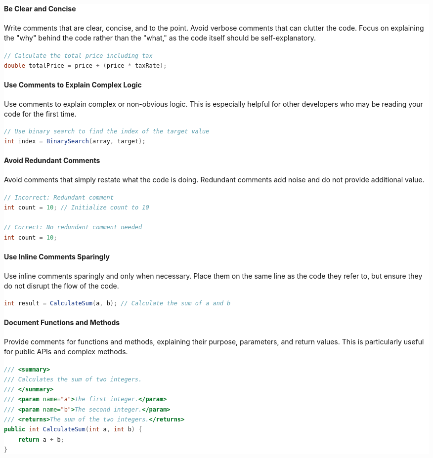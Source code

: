 #### Be Clear and Concise

Write comments that are clear, concise, and to the point. Avoid verbose comments that can clutter the code. Focus on explaining the "why" behind the code rather than the "what," as the code itself should be self-explanatory.

```csharp
// Calculate the total price including tax
double totalPrice = price + (price * taxRate);
```

#### Use Comments to Explain Complex Logic

Use comments to explain complex or non-obvious logic. This is especially helpful for other developers who may be reading your code for the first time.

```csharp
// Use binary search to find the index of the target value
int index = BinarySearch(array, target);
```

#### Avoid Redundant Comments

Avoid comments that simply restate what the code is doing. Redundant comments add noise and do not provide additional value.

```csharp
// Incorrect: Redundant comment
int count = 10; // Initialize count to 10

// Correct: No redundant comment needed
int count = 10;
```

#### Use Inline Comments Sparingly

Use inline comments sparingly and only when necessary. Place them on the same line as the code they refer to, but ensure they do not disrupt the flow of the code.

```csharp
int result = CalculateSum(a, b); // Calculate the sum of a and b
```

#### Document Functions and Methods

Provide comments for functions and methods, explaining their purpose, parameters, and return values. This is particularly useful for public APIs and complex methods.

```csharp
/// <summary>
/// Calculates the sum of two integers.
/// </summary>
/// <param name="a">The first integer.</param>
/// <param name="b">The second integer.</param>
/// <returns>The sum of the two integers.</returns>
public int CalculateSum(int a, int b) {
    return a + b;
}
```
